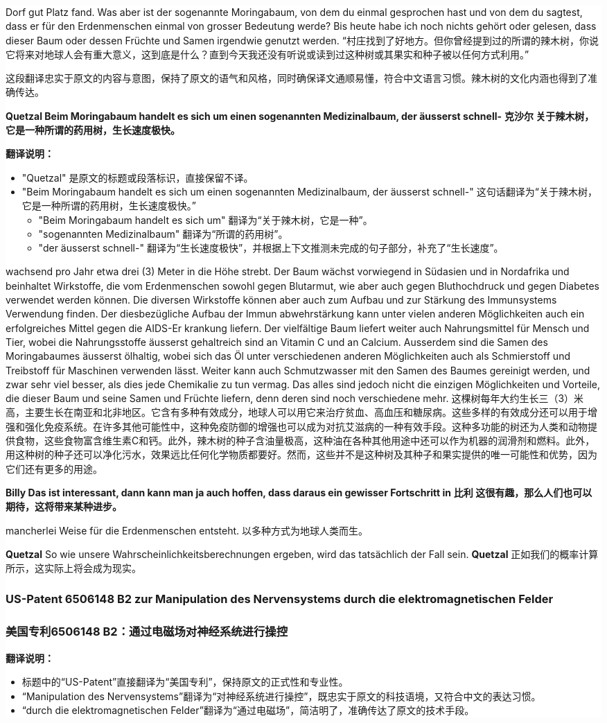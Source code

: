 Dorf gut Platz fand. Was aber ist der sogenannte Moringabaum, von dem du einmal gesprochen hast und von dem du sagtest, dass er für den Erdenmenschen einmal von grosser Bedeutung werde? Bis heute habe ich noch nichts gehört oder gelesen, dass dieser Baum oder dessen Früchte und Samen irgendwie genutzt werden.
“村庄找到了好地方。但你曾经提到过的所谓的辣木树，你说它将来对地球人会有重大意义，这到底是什么？直到今天我还没有听说或读到过这种树或其果实和种子被以任何方式利用。”

这段翻译忠实于原文的内容与意图，保持了原文的语气和风格，同时确保译文通顺易懂，符合中文语言习惯。辣木树的文化内涵也得到了准确传达。

**Quetzal     Beim Moringabaum handelt es sich um einen sogenannten Medizinalbaum, der äusserst schnell-**
**克沙尔    关于辣木树，它是一种所谓的药用树，生长速度极快。**

**翻译说明：**
- "Quetzal" 是原文的标题或段落标识，直接保留不译。
- "Beim Moringabaum handelt es sich um einen sogenannten Medizinalbaum, der äusserst schnell-" 这句话翻译为“关于辣木树，它是一种所谓的药用树，生长速度极快。” 
  - "Beim Moringabaum handelt es sich um" 翻译为“关于辣木树，它是一种”。
  - "sogenannten Medizinalbaum" 翻译为“所谓的药用树”。
  - "der äusserst schnell-" 翻译为“生长速度极快”，并根据上下文推测未完成的句子部分，补充了“生长速度”。

wachsend pro Jahr etwa drei (3) Meter in die Höhe strebt. Der Baum wächst vorwiegend in Südasien und in Nordafrika und beinhaltet Wirkstoffe, die vom Erdenmenschen sowohl gegen Blutarmut, wie aber auch gegen Bluthochdruck und gegen Diabetes verwendet werden können. Die diversen Wirkstoffe können aber auch zum Aufbau und zur Stärkung des Immunsystems Verwendung finden. Der diesbezügliche Aufbau der Immun abwehrstärkung kann unter vielen anderen Möglichkeiten auch ein erfolgreiches Mittel gegen die AIDS-Er krankung liefern. Der vielfältige Baum liefert weiter auch Nahrungsmittel für Mensch und Tier, wobei die Nahrungsstoffe äusserst gehaltreich sind an Vitamin C und an Calcium. Ausserdem sind die Samen des Moringabaumes äusserst ölhaltig, wobei sich das Öl unter verschiedenen anderen Möglichkeiten auch als Schmierstoff und Treibstoff für Maschinen verwenden lässt. Weiter kann auch Schmutzwasser mit den Samen des Baumes gereinigt werden, und zwar sehr viel besser, als dies jede Chemikalie zu tun vermag. Das alles sind jedoch nicht die einzigen Möglichkeiten und Vorteile, die dieser Baum und seine Samen und Früchte liefern, denn deren sind noch verschiedene mehr.
这棵树每年大约生长三（3）米高，主要生长在南亚和北非地区。它含有多种有效成分，地球人可以用它来治疗贫血、高血压和糖尿病。这些多样的有效成分还可以用于增强和强化免疫系统。在许多其他可能性中，这种免疫防御的增强也可以成为对抗艾滋病的一种有效手段。这种多功能的树还为人类和动物提供食物，这些食物富含维生素C和钙。此外，辣木树的种子含油量极高，这种油在各种其他用途中还可以作为机器的润滑剂和燃料。此外，用这种树的种子还可以净化污水，效果远比任何化学物质都要好。然而，这些并不是这种树及其种子和果实提供的唯一可能性和优势，因为它们还有更多的用途。

**Billy       Das ist interessant, dann kann man ja auch hoffen, dass daraus ein gewisser Fortschritt in**
**比利      这很有趣，那么人们也可以期待，这将带来某种进步。**

mancherlei Weise für die Erdenmenschen entsteht.
以多种方式为地球人类而生。

**Quetzal** So wie unsere Wahrscheinlichkeitsberechnungen ergeben, wird das tatsächlich der Fall sein.
**Quetzal** 正如我们的概率计算所示，这实际上将会成为现实。

### US-Patent 6506148 B2 zur Manipulation des Nervensystems durch die elektromagnetischen Felder
### 美国专利6506148 B2：通过电磁场对神经系统进行操控

**翻译说明：**
- 标题中的“US-Patent”直接翻译为“美国专利”，保持原文的正式性和专业性。
- “Manipulation des Nervensystems”翻译为“对神经系统进行操控”，既忠实于原文的科技语境，又符合中文的表达习惯。
- “durch die elektromagnetischen Felder”翻译为“通过电磁场”，简洁明了，准确传达了原文的技术手段。
